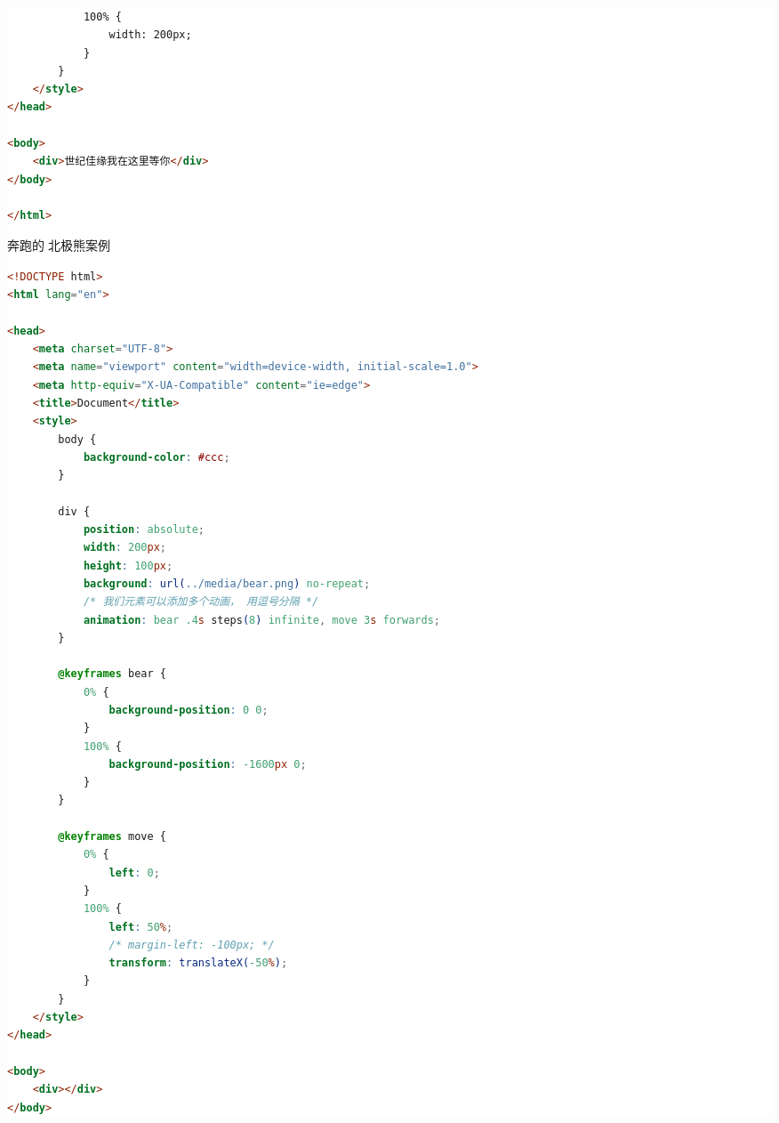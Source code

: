 ```html
            100% {
                width: 200px;
            }
        }
    </style>
</head>

<body>
    <div>世纪佳缘我在这里等你</div>
</body>

</html>
```

奔跑的 北极熊案例

```html
<!DOCTYPE html>
<html lang="en">

<head>
    <meta charset="UTF-8">
    <meta name="viewport" content="width=device-width, initial-scale=1.0">
    <meta http-equiv="X-UA-Compatible" content="ie=edge">
    <title>Document</title>
    <style>
        body {
            background-color: #ccc;
        }
        
        div {
            position: absolute;
            width: 200px;
            height: 100px;
            background: url(../media/bear.png) no-repeat;
            /* 我们元素可以添加多个动画， 用逗号分隔 */
            animation: bear .4s steps(8) infinite, move 3s forwards;
        }
        
        @keyframes bear {
            0% {
                background-position: 0 0;
            }
            100% {
                background-position: -1600px 0;
            }
        }
        
        @keyframes move {
            0% {
                left: 0;
            }
            100% {
                left: 50%;
                /* margin-left: -100px; */
                transform: translateX(-50%);
            }
        }
    </style>
</head>

<body>
    <div></div>
</body>
```